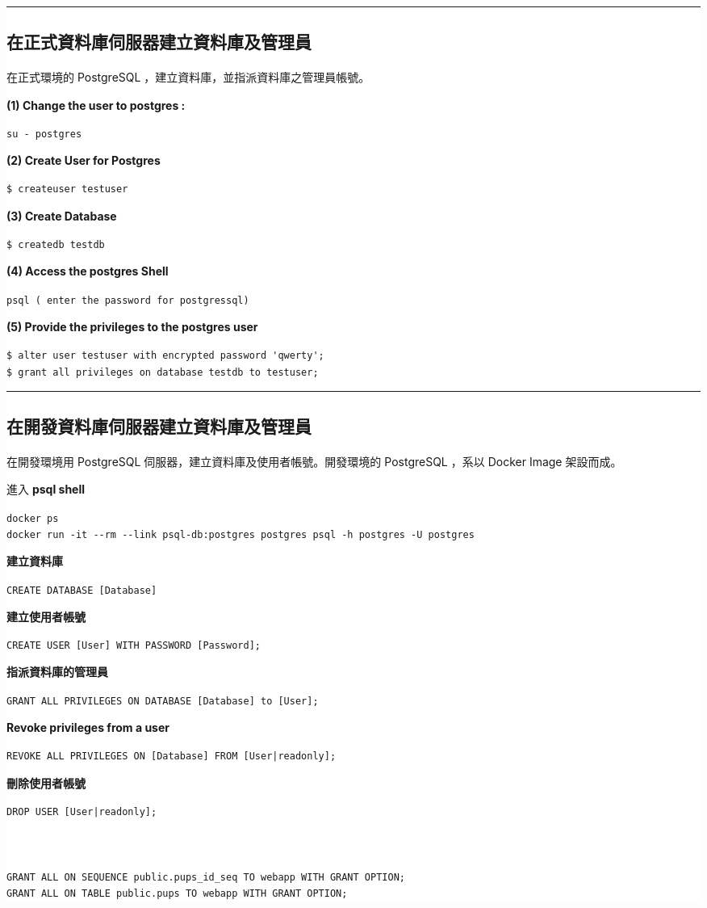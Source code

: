 ----------
## 在正式資料庫伺服器建立資料庫及管理員

在正式環境的 PostgreSQL ，建立資料庫，並指派資料庫之管理員帳號。

**(1) Change the user to postgres :**

    su - postgres

**(2) Create User for Postgres**

    $ createuser testuser

**(3) Create Database**

    $ createdb testdb

**(4) Access the postgres Shell**

    psql ( enter the password for postgressql)

**(5) Provide the privileges to the postgres user**

    $ alter user testuser with encrypted password 'qwerty';
    $ grant all privileges on database testdb to testuser;


----------
## 在開發資料庫伺服器建立資料庫及管理員

在開發環境用 PostgreSQL 伺服器，建立資料庫及使用者帳號。開發環境的 PostgreSQL ，系以 Docker Image 架設而成。

進入  **psql  shell**

    docker ps
    docker run -it --rm --link psql-db:postgres postgres psql -h postgres -U postgres

**建立資料庫**

    CREATE DATABASE [Database]

**建立使用者帳號**

    CREATE USER [User] WITH PASSWORD [Password];

**指派資料庫的管理員**

    GRANT ALL PRIVILEGES ON DATABASE [Database] to [User];

**Revoke privileges from a user**

    REVOKE ALL PRIVILEGES ON [Database] FROM [User|readonly];

**刪除使用者帳號**

    DROP USER [User|readonly];



    GRANT ALL ON SEQUENCE public.pups_id_seq TO webapp WITH GRANT OPTION;
    GRANT ALL ON TABLE public.pups TO webapp WITH GRANT OPTION;
